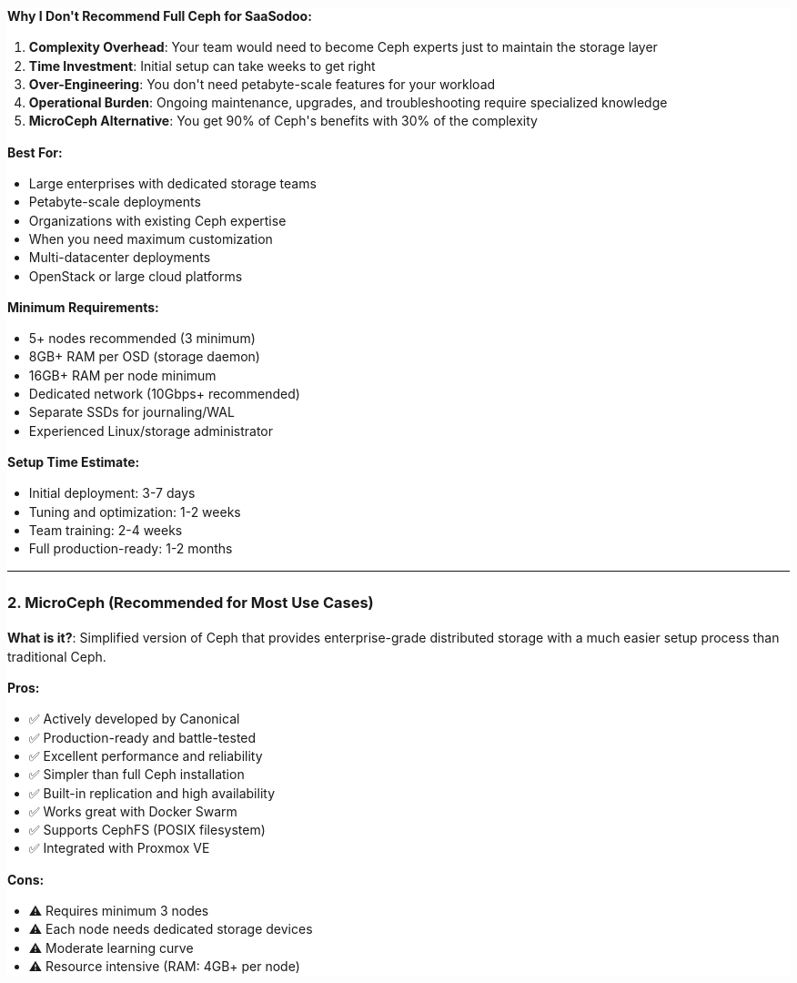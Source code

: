 **Why I Don't Recommend Full Ceph for SaaSodoo:**
1. **Complexity Overhead**: Your team would need to become Ceph experts just to maintain the storage layer
2. **Time Investment**: Initial setup can take weeks to get right
3. **Over-Engineering**: You don't need petabyte-scale features for your workload
4. **Operational Burden**: Ongoing maintenance, upgrades, and troubleshooting require specialized knowledge
5. **MicroCeph Alternative**: You get 90% of Ceph's benefits with 30% of the complexity

**Best For:**
- Large enterprises with dedicated storage teams
- Petabyte-scale deployments
- Organizations with existing Ceph expertise
- When you need maximum customization
- Multi-datacenter deployments
- OpenStack or large cloud platforms

**Minimum Requirements:**
- 5+ nodes recommended (3 minimum)
- 8GB+ RAM per OSD (storage daemon)
- 16GB+ RAM per node minimum
- Dedicated network (10Gbps+ recommended)
- Separate SSDs for journaling/WAL
- Experienced Linux/storage administrator

**Setup Time Estimate:**
- Initial deployment: 3-7 days
- Tuning and optimization: 1-2 weeks
- Team training: 2-4 weeks
- Full production-ready: 1-2 months

---

### 2. MicroCeph (Recommended for Most Use Cases)

**What is it?**: Simplified version of Ceph that provides enterprise-grade distributed storage with a much easier setup process than traditional Ceph.

**Pros:**
- ✅ Actively developed by Canonical
- ✅ Production-ready and battle-tested
- ✅ Excellent performance and reliability
- ✅ Simpler than full Ceph installation
- ✅ Built-in replication and high availability
- ✅ Works great with Docker Swarm
- ✅ Supports CephFS (POSIX filesystem)
- ✅ Integrated with Proxmox VE

**Cons:**
- ⚠️ Requires minimum 3 nodes
- ⚠️ Each node needs dedicated storage devices
- ⚠️ Moderate learning curve
- ⚠️ Resource intensive (RAM: 4GB+ per node)
